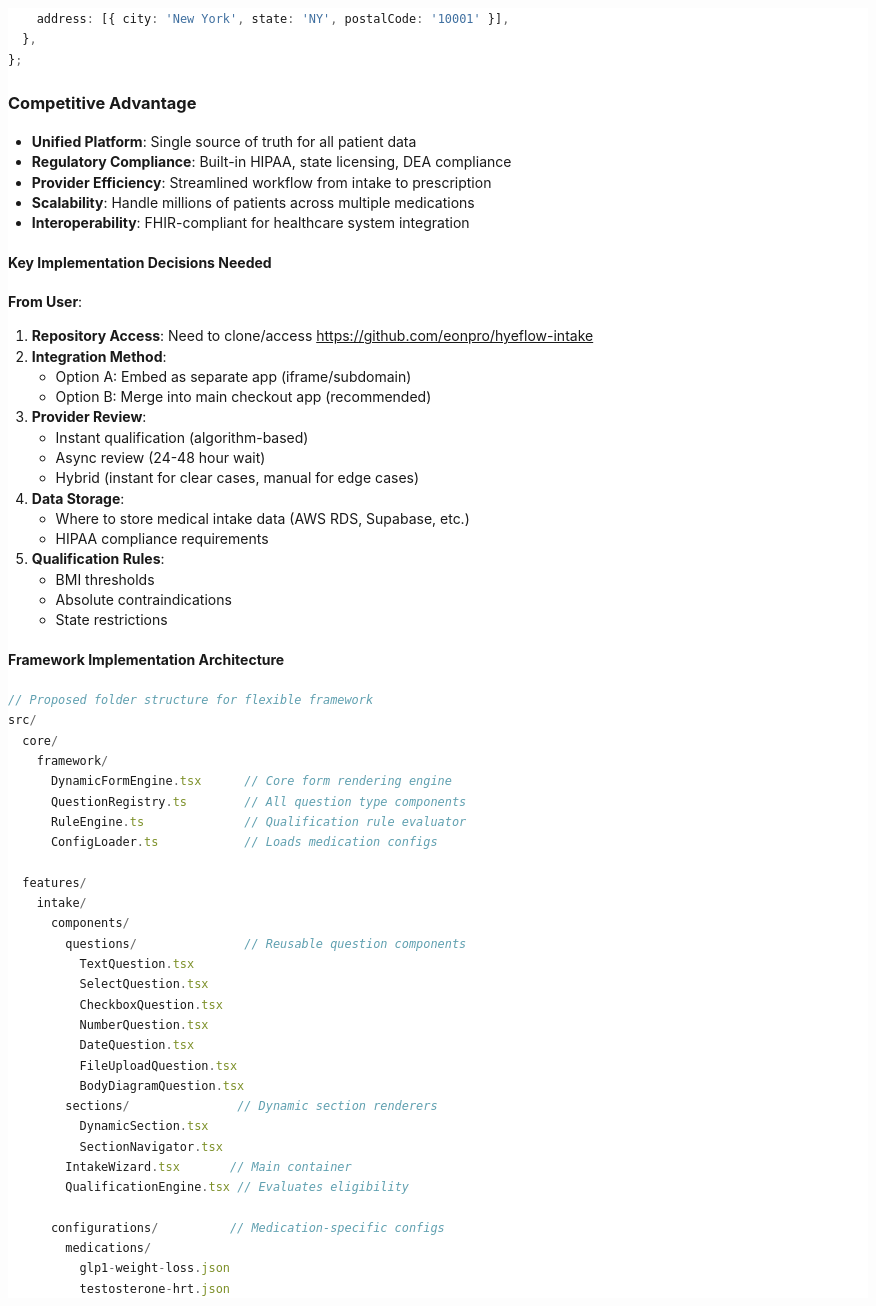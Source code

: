 ```typescript
    address: [{ city: 'New York', state: 'NY', postalCode: '10001' }],
  },
};
```

### Competitive Advantage
- **Unified Platform**: Single source of truth for all patient data
- **Regulatory Compliance**: Built-in HIPAA, state licensing, DEA compliance
- **Provider Efficiency**: Streamlined workflow from intake to prescription
- **Scalability**: Handle millions of patients across multiple medications
- **Interoperability**: FHIR-compliant for healthcare system integration

#### Key Implementation Decisions Needed

**From User**:
1. **Repository Access**: Need to clone/access https://github.com/eonpro/hyeflow-intake
2. **Integration Method**: 
   - Option A: Embed as separate app (iframe/subdomain)
   - Option B: Merge into main checkout app (recommended)
3. **Provider Review**:
   - Instant qualification (algorithm-based)
   - Async review (24-48 hour wait)
   - Hybrid (instant for clear cases, manual for edge cases)
4. **Data Storage**:
   - Where to store medical intake data (AWS RDS, Supabase, etc.)
   - HIPAA compliance requirements
5. **Qualification Rules**:
   - BMI thresholds
   - Absolute contraindications
   - State restrictions

#### Framework Implementation Architecture

```typescript
// Proposed folder structure for flexible framework
src/
  core/
    framework/
      DynamicFormEngine.tsx      // Core form rendering engine
      QuestionRegistry.ts        // All question type components
      RuleEngine.ts              // Qualification rule evaluator
      ConfigLoader.ts            // Loads medication configs
      
  features/
    intake/
      components/
        questions/               // Reusable question components
          TextQuestion.tsx
          SelectQuestion.tsx
          CheckboxQuestion.tsx
          NumberQuestion.tsx
          DateQuestion.tsx
          FileUploadQuestion.tsx
          BodyDiagramQuestion.tsx
        sections/               // Dynamic section renderers
          DynamicSection.tsx
          SectionNavigator.tsx
        IntakeWizard.tsx       // Main container
        QualificationEngine.tsx // Evaluates eligibility
        
      configurations/          // Medication-specific configs
        medications/
          glp1-weight-loss.json
          testosterone-hrt.json
```